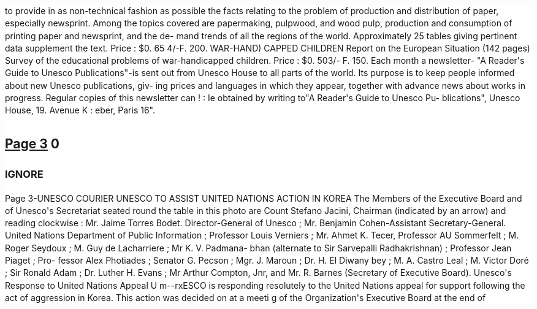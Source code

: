 to provide in as non-technical
fashion as possible the facts
relating to the problem of
production and distribution of
paper, especially newsprint.
Among the topics covered are
papermaking, pulpwood, and
wood pulp, production and
consumption of printing paper
and newsprint, and the de-
mand trends of all the regions
of the world. Approximately
25 tables giving pertinent data
supplement the text.
Price : $0. 65 4/-F. 200.
WAR-HAND) CAPPED
CHILDREN
Report on the European
Situation
(142 pages)
Survey of the educational
problems of war-handicapped
children.
Price : $0. 503/- F. 150.
Each month a newsletter-
"A Reader's Guide to Unesco
Publications"-is sent out
from Unesco House to all parts
of the world. Its purpose is to
keep people informed about
new Unesco publications, giv-
ing prices and languages in
which they appear, together
with advance news about
works in progress. Regular
copies of this newsletter can ! : Ie
obtained by writing to"A
Reader's Guide to Unesco Pu-
blications", Unesco House, 19.
Avenue K : eber, Paris 16".

## [Page 3](081564engo.pdf#page=3) 0

### IGNORE

Page 3-UNESCO COURIER
UNESCO TO ASSIST UNITED NATIONS ACTION IN KOREA
The Members of the Executive Board and of Unesco's Secretariat seated round
the table in this photo are Count Stefano Jacini, Chairman (indicated by an arrow)
and reading clockwise : Mr. Jaime Torres Bodet. Director-General of Unesco ;
Mr. Benjamin Cohen-Assistant Secretary-General. United Nations Department of
Public Information ; Professor Louis Verniers ; Mr. Ahmet K. Tecer, Professor
AU Sommerfelt ; M. Roger Seydoux ; M. Guy de Lacharriere ; Mr K. V. Padmana-
bhan (alternate to Sir Sarvepalli Radhakrishnan) ; Professor Jean Piaget ; Pro-
fessor Alex Photiades ; Senator G. Pecson ; Mgr. J. Maroun ; Dr. H. El Diwany bey ;
M. A. Castro Leal ; M. Victor Doré ; Sir Ronald Adam ; Dr. Luther H. Evans ; Mr
Arthur Compton, Jnr, and Mr. R. Barnes (Secretary of Executive Board).
Unesco's Response to
United Nations Appeal
U m--rxESCO is responding resolutely to the United Nations
appeal for support following the act of aggression
in Korea. This action was decided on at a meeti g
of the Organization's Executive Board at the end of